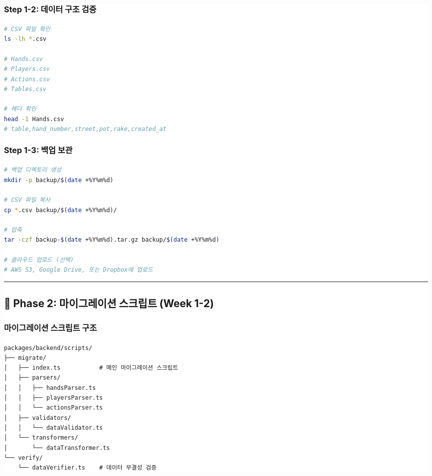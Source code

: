 ### Step 1-2: 데이터 구조 검증

```bash
# CSV 파일 확인
ls -lh *.csv

# Hands.csv
# Players.csv
# Actions.csv
# Tables.csv

# 헤더 확인
head -1 Hands.csv
# table,hand_number,street,pot,rake,created_at
```

### Step 1-3: 백업 보관

```bash
# 백업 디렉토리 생성
mkdir -p backup/$(date +%Y%m%d)

# CSV 파일 복사
cp *.csv backup/$(date +%Y%m%d)/

# 압축
tar -czf backup-$(date +%Y%m%d).tar.gz backup/$(date +%Y%m%d)

# 클라우드 업로드 (선택)
# AWS S3, Google Drive, 또는 Dropbox에 업로드
```

---

## 🔄 Phase 2: 마이그레이션 스크립트 (Week 1-2)

### 마이그레이션 스크립트 구조

```
packages/backend/scripts/
├── migrate/
│   ├── index.ts           # 메인 마이그레이션 스크립트
│   ├── parsers/
│   │   ├── handsParser.ts
│   │   ├── playersParser.ts
│   │   └── actionsParser.ts
│   ├── validators/
│   │   └── dataValidator.ts
│   └── transformers/
│       └── dataTransformer.ts
└── verify/
    └── dataVerifier.ts    # 데이터 무결성 검증
```
